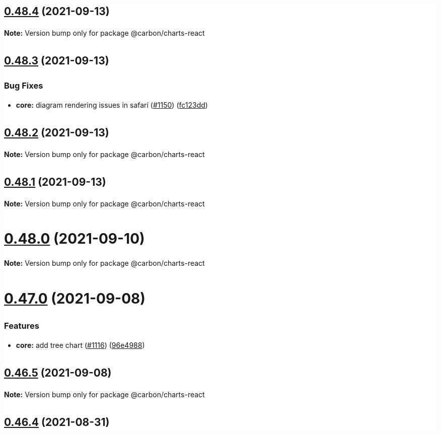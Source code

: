 ## [0.48.4](https://github.com/carbon-design-system/carbon-charts/compare/v0.48.3...v0.48.4) (2021-09-13)

**Note:** Version bump only for package @carbon/charts-react

## [0.48.3](https://github.com/carbon-design-system/carbon-charts/compare/v0.48.2...v0.48.3) (2021-09-13)

### Bug Fixes

- **core:** diagram rendering issues in safari
  ([#1150](https://github.com/carbon-design-system/carbon-charts/issues/1150))
  ([fc123dd](https://github.com/carbon-design-system/carbon-charts/commit/fc123dda01795fbd4703362dd2688c5ac1940728))

## [0.48.2](https://github.com/carbon-design-system/carbon-charts/compare/v0.48.1...v0.48.2) (2021-09-13)

**Note:** Version bump only for package @carbon/charts-react

## [0.48.1](https://github.com/carbon-design-system/carbon-charts/compare/v0.48.0...v0.48.1) (2021-09-13)

**Note:** Version bump only for package @carbon/charts-react

# [0.48.0](https://github.com/carbon-design-system/carbon-charts/compare/v0.47.0...v0.48.0) (2021-09-10)

**Note:** Version bump only for package @carbon/charts-react

# [0.47.0](https://github.com/carbon-design-system/carbon-charts/compare/v0.46.5...v0.47.0) (2021-09-08)

### Features

- **core:** add tree chart
  ([#1116](https://github.com/carbon-design-system/carbon-charts/issues/1116))
  ([96e4988](https://github.com/carbon-design-system/carbon-charts/commit/96e4988d5b3926f2a9daa642c8ebb62058328aa3))

## [0.46.5](https://github.com/carbon-design-system/carbon-charts/compare/v0.46.4...v0.46.5) (2021-09-08)

**Note:** Version bump only for package @carbon/charts-react

## [0.46.4](https://github.com/carbon-design-system/carbon-charts/compare/v0.46.3...v0.46.4) (2021-08-31)
